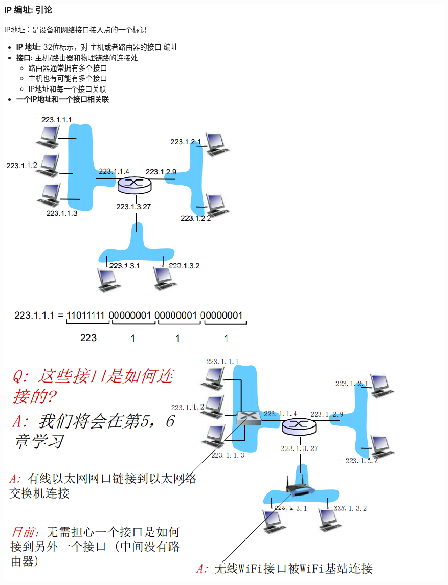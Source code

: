 ### IP 编址: 引论

IP地址：是设备和网络接口接入点的一个标识

- **IP 地址:** 32位标示，对 主机或者路由器的接口 编址
- **接口:** 主机/路由器和物理链路的连接处
  - 路由器通常拥有多个接口
  - 主机也有可能有多个接口
  - IP地址和每一个接口关联
- **一个IP地址和一个接口相关联**

![image-20220713163450696](images/image-20220713163450696.png)

![image-20220713164727944](images/image-20220713164727944.png)
